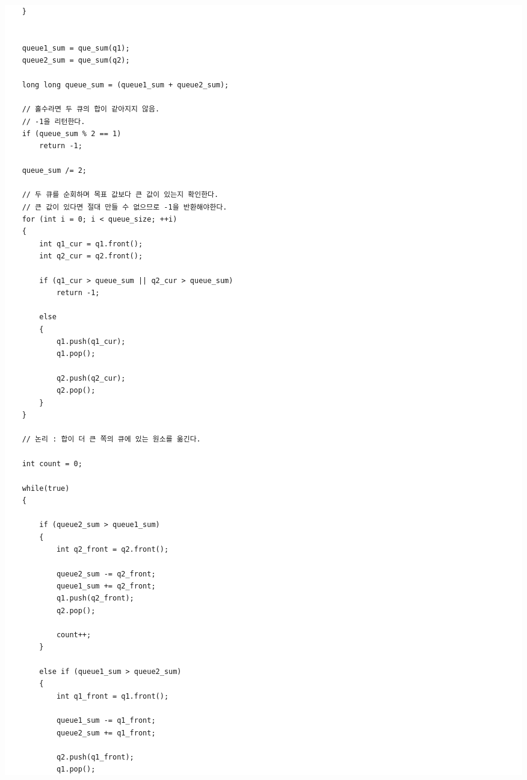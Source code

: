 ```
    }
    

    queue1_sum = que_sum(q1);
    queue2_sum = que_sum(q2);
    
    long long queue_sum = (queue1_sum + queue2_sum);
    
    // 홀수라면 두 큐의 합이 같아지지 않음.
    // -1을 리턴한다.
    if (queue_sum % 2 == 1)
        return -1;
    
    queue_sum /= 2;
    
    // 두 큐를 순회하며 목표 값보다 큰 값이 있는지 확인한다.
    // 큰 값이 있다면 절대 만들 수 없으므로 -1을 반환해야한다.
    for (int i = 0; i < queue_size; ++i)
    {
        int q1_cur = q1.front();
        int q2_cur = q2.front();
        
        if (q1_cur > queue_sum || q2_cur > queue_sum)
            return -1;
        
        else
        {
            q1.push(q1_cur);
            q1.pop();
            
            q2.push(q2_cur);
            q2.pop();
        }
    }
    
    // 논리 : 합이 더 큰 쪽의 큐에 있는 원소를 옮긴다.
    
    int count = 0;
    
    while(true)
    {   
        
        if (queue2_sum > queue1_sum)
        {
            int q2_front = q2.front();
            
            queue2_sum -= q2_front;
            queue1_sum += q2_front;
            q1.push(q2_front);
            q2.pop();

            count++;
        }
        
        else if (queue1_sum > queue2_sum)
        {
            int q1_front = q1.front();
            
            queue1_sum -= q1_front;
            queue2_sum += q1_front;
            
            q2.push(q1_front);
            q1.pop();
```